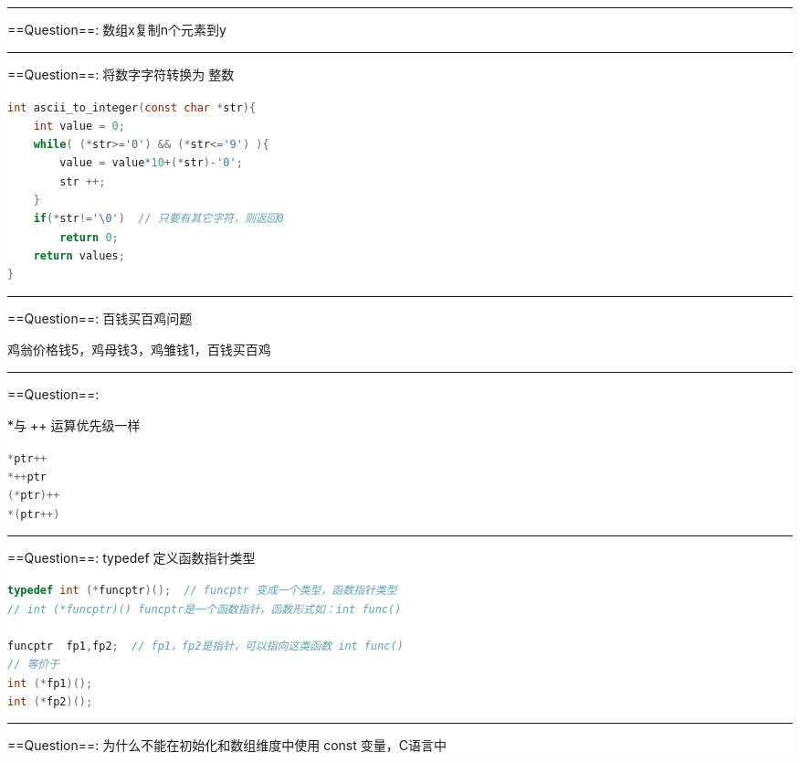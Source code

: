 ------

==Question==: 数组x复制n个元素到y

------

==Question==: 将数字字符转换为 整数

```C
int ascii_to_integer(const char *str){
	int value = 0;
    while( (*str>='0') && (*str<='9') ){
        value = value*10+(*str)-'0';
        str ++;
    }
    if(*str!='\0')  // 只要有其它字符，则返回0
        return 0;
    return values;
}
```

------

==Question==: 百钱买百鸡问题

鸡翁价格钱5，鸡母钱3，鸡雏钱1，百钱买百鸡



------

==Question==:

*与 ++ 运算优先级一样

```C
*ptr++
*++ptr
(*ptr)++
*(ptr++)
```

------

==Question==: typedef 定义函数指针类型

```C
typedef int (*funcptr)();  // funcptr 变成一个类型，函数指针类型
// int (*funcptr)() funcptr是一个函数指针，函数形式如：int func()

funcptr  fp1,fp2;  // fp1，fp2是指针，可以指向这类函数 int func()
// 等价于
int (*fp1)();
int (*fp2)();
```

------

==Question==: 为什么不能在初始化和数组维度中使用 const 变量，C语言中
